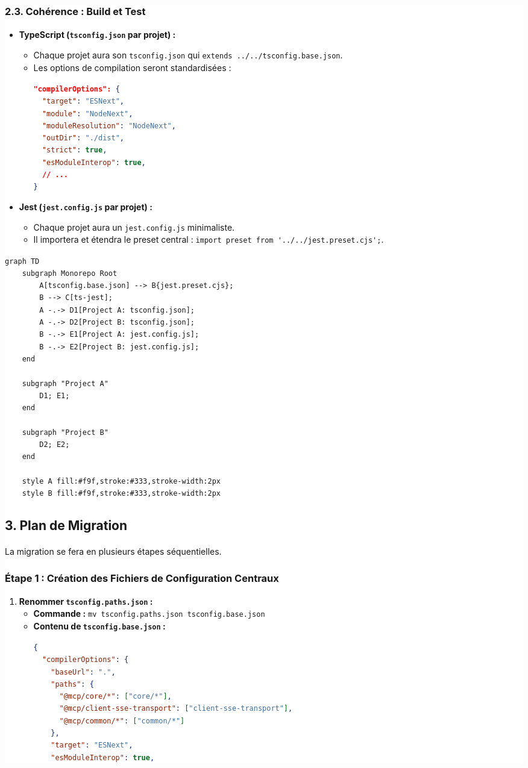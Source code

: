 ### 2.3. Cohérence : Build et Test

- **TypeScript (`tsconfig.json` par projet) :**
  - Chaque projet aura son `tsconfig.json` qui `extends ../../tsconfig.base.json`.
  - Les options de compilation seront standardisées :
    ```json
    "compilerOptions": {
      "target": "ESNext",
      "module": "NodeNext",
      "moduleResolution": "NodeNext",
      "outDir": "./dist",
      "strict": true,
      "esModuleInterop": true,
      // ...
    }
    ```

- **Jest (`jest.config.js` par projet) :**
  - Chaque projet aura un `jest.config.js` minimaliste.
  - Il importera et étendra le preset central : `import preset from '../../jest.preset.cjs';`.

```mermaid
graph TD
    subgraph Monorepo Root
        A[tsconfig.base.json] --> B{jest.preset.cjs};
        B --> C[ts-jest];
        A -.-> D1[Project A: tsconfig.json];
        A -.-> D2[Project B: tsconfig.json];
        B -.-> E1[Project A: jest.config.js];
        B -.-> E2[Project B: jest.config.js];
    end

    subgraph "Project A"
        D1; E1;
    end

    subgraph "Project B"
        D2; E2;
    end

    style A fill:#f9f,stroke:#333,stroke-width:2px
    style B fill:#f9f,stroke:#333,stroke-width:2px
```

## 3. Plan de Migration

La migration se fera en plusieurs étapes séquentielles.

### Étape 1 : Création des Fichiers de Configuration Centraux

1.  **Renommer `tsconfig.paths.json` :**
    - **Commande :** `mv tsconfig.paths.json tsconfig.base.json`
    - **Contenu de `tsconfig.base.json` :**
      ```json
      {
        "compilerOptions": {
          "baseUrl": ".",
          "paths": {
            "@mcp/core/*": ["core/*"],
            "@mcp/client-sse-transport": ["client-sse-transport"],
            "@mcp/common/*": ["common/*"]
          },
          "target": "ESNext",
          "esModuleInterop": true,